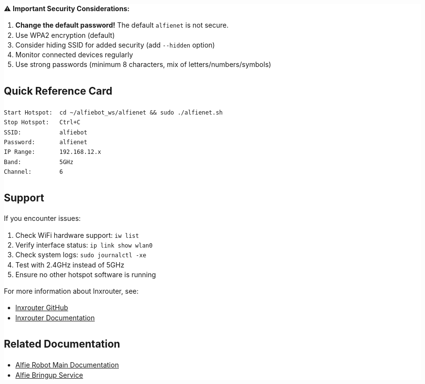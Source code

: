 ⚠️ **Important Security Considerations:**

1. **Change the default password!** The default `alfienet` is not secure.
2. Use WPA2 encryption (default)
3. Consider hiding SSID for added security (add `--hidden` option)
4. Monitor connected devices regularly
5. Use strong passwords (minimum 8 characters, mix of letters/numbers/symbols)

## Quick Reference Card

```
Start Hotspot:  cd ~/alfiebot_ws/alfienet && sudo ./alfienet.sh
Stop Hotspot:   Ctrl+C
SSID:           alfiebot
Password:       alfienet
IP Range:       192.168.12.x
Band:           5GHz
Channel:        6
```

## Support

If you encounter issues:

1. Check WiFi hardware support: `iw list`
2. Verify interface status: `ip link show wlan0`
3. Check system logs: `sudo journalctl -xe`
4. Test with 2.4GHz instead of 5GHz
5. Ensure no other hotspot software is running

For more information about lnxrouter, see:
- [lnxrouter GitHub](https://github.com/garywill/linux-router)
- [lnxrouter Documentation](./README.md)

## Related Documentation

- [Alfie Robot Main Documentation](../README.md)
- [Alfie Bringup Service](../src/alfie_bringup/systemd/README.md)
